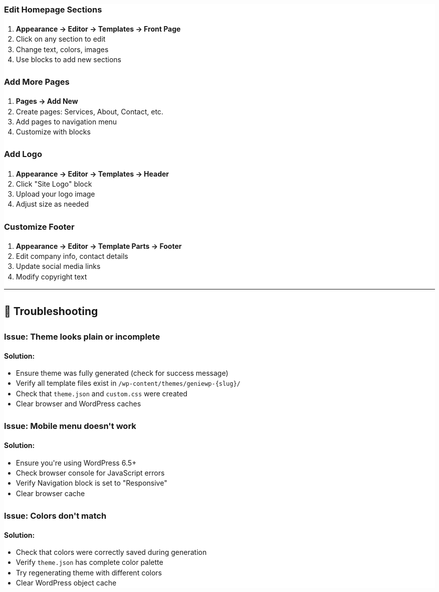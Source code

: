 ### **Edit Homepage Sections**
1. **Appearance → Editor → Templates → Front Page**
2. Click on any section to edit
3. Change text, colors, images
4. Use blocks to add new sections

### **Add More Pages**
1. **Pages → Add New**
2. Create pages: Services, About, Contact, etc.
3. Add pages to navigation menu
4. Customize with blocks

### **Add Logo**
1. **Appearance → Editor → Templates → Header**
2. Click "Site Logo" block
3. Upload your logo image
4. Adjust size as needed

### **Customize Footer**
1. **Appearance → Editor → Template Parts → Footer**
2. Edit company info, contact details
3. Update social media links
4. Modify copyright text

---

## 🐛 Troubleshooting

### **Issue: Theme looks plain or incomplete**
**Solution:** 
- Ensure theme was fully generated (check for success message)
- Verify all template files exist in `/wp-content/themes/geniewp-{slug}/`
- Check that `theme.json` and `custom.css` were created
- Clear browser and WordPress caches

### **Issue: Mobile menu doesn't work**
**Solution:**
- Ensure you're using WordPress 6.5+
- Check browser console for JavaScript errors
- Verify Navigation block is set to "Responsive"
- Clear browser cache

### **Issue: Colors don't match**
**Solution:**
- Check that colors were correctly saved during generation
- Verify `theme.json` has complete color palette
- Try regenerating theme with different colors
- Clear WordPress object cache
